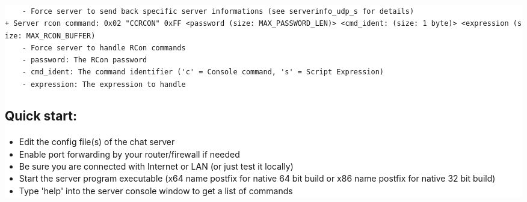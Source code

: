 		- Force server to send back specific server informations (see serverinfo_udp_s for details)
	+ Server rcon command: 0x02 "CCRCON" 0xFF <password (size: MAX_PASSWORD_LEN)> <cmd_ident: (size: 1 byte)> <expression (size: MAX_RCON_BUFFER)
		- Force server to handle RCon commands
		- password: The RCon password
		- cmd_ident: The command identifier ('c' = Console command, 's' = Script Expression)
		- expression: The expression to handle
		

## Quick start:
- Edit the config file(s) of the chat server
- Enable port forwarding by your router/firewall if needed
- Be sure you are connected with Internet or LAN (or just test it locally)
- Start the server program executable (x64 name postfix for native 64 bit build or x86 name postfix for native 32 bit build)
- Type 'help' into the server console window to get a list of commands
